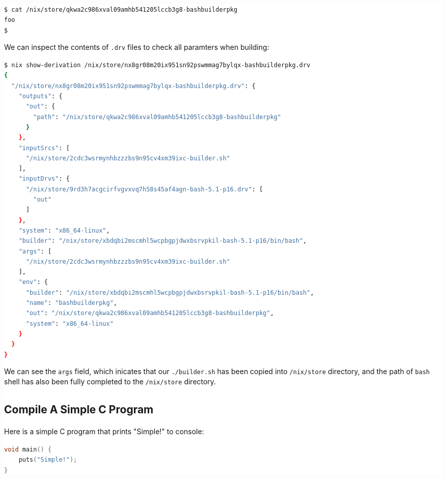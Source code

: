 ```bash
$ cat /nix/store/qkwa2c986xval09amhb541205lccb3g8-bashbuilderpkg
foo
$ 
```

We can inspect the contents of `.drv` files to check all paramters when building:

```bash
$ nix show-derivation /nix/store/nx8gr08m20ix951sn92pswmmag7bylqx-bashbuilderpkg.drv
{
  "/nix/store/nx8gr08m20ix951sn92pswmmag7bylqx-bashbuilderpkg.drv": {
    "outputs": {
      "out": {
        "path": "/nix/store/qkwa2c986xval09amhb541205lccb3g8-bashbuilderpkg"
      }
    },
    "inputSrcs": [
      "/nix/store/2cdc3wsrmynhbzzzbs9n95cv4xm39ixc-builder.sh"
    ],
    "inputDrvs": {
      "/nix/store/9rd3h7acgcirfvgvxvq7h58s45af4agn-bash-5.1-p16.drv": [
        "out"
      ]
    },
    "system": "x86_64-linux",
    "builder": "/nix/store/xbdqbi2mscmhl5wcpbgpjdwxbsrvpkil-bash-5.1-p16/bin/bash",
    "args": [
      "/nix/store/2cdc3wsrmynhbzzzbs9n95cv4xm39ixc-builder.sh"
    ],
    "env": {
      "builder": "/nix/store/xbdqbi2mscmhl5wcpbgpjdwxbsrvpkil-bash-5.1-p16/bin/bash",
      "name": "bashbuilderpkg",
      "out": "/nix/store/qkwa2c986xval09amhb541205lccb3g8-bashbuilderpkg",
      "system": "x86_64-linux"
    }
  }
}
```

We can see the `args` field, which inicates that our `./builder.sh` has been
copied into `/nix/store` directory, and the path of `bash` shell has also
been fully completed to the `/nix/store` directory.

## Compile A Simple C Program

Here is a simple C program that prints "Simple!" to console:

```c
void main() {
    puts("Simple!");
}
```
